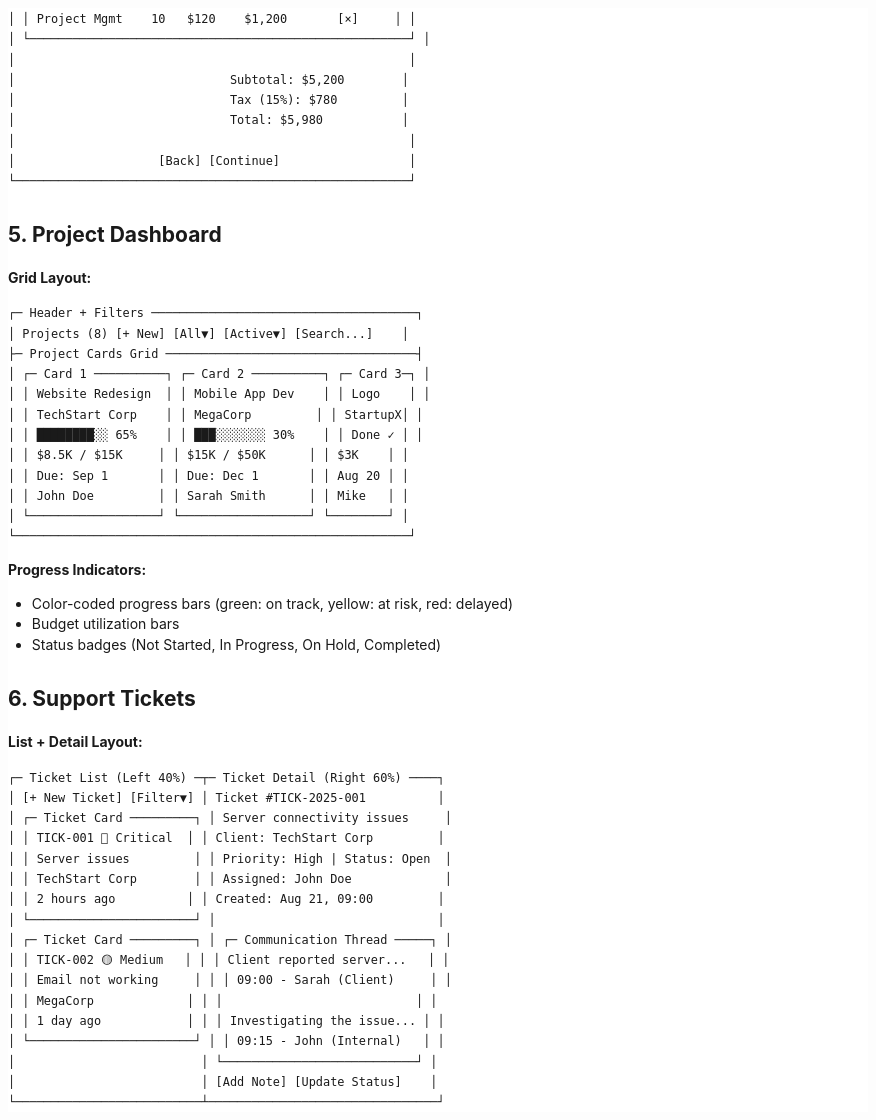 ```
│ │ Project Mgmt    10   $120    $1,200       [×]     │ │
│ └─────────────────────────────────────────────────────┘ │
│                                                       │
│                              Subtotal: $5,200        │
│                              Tax (15%): $780         │
│                              Total: $5,980           │
│                                                       │
│                    [Back] [Continue]                  │
└───────────────────────────────────────────────────────┘
```

## 5. Project Dashboard

**Grid Layout:**
```
┌─ Header + Filters ─────────────────────────────────────┐
│ Projects (8) [+ New] [All▼] [Active▼] [Search...]    │
├─ Project Cards Grid ───────────────────────────────────┤
│ ┌─ Card 1 ──────────┐ ┌─ Card 2 ──────────┐ ┌─ Card 3─┐ │
│ │ Website Redesign  │ │ Mobile App Dev    │ │ Logo    │ │
│ │ TechStart Corp    │ │ MegaCorp         │ │ StartupX│ │
│ │ ████████░░ 65%    │ │ ███░░░░░░░ 30%    │ │ Done ✓ │ │
│ │ $8.5K / $15K     │ │ $15K / $50K      │ │ $3K    │ │
│ │ Due: Sep 1       │ │ Due: Dec 1       │ │ Aug 20 │ │
│ │ John Doe         │ │ Sarah Smith      │ │ Mike   │ │
│ └──────────────────┘ └──────────────────┘ └────────┘ │
└───────────────────────────────────────────────────────┘
```

**Progress Indicators:**
- Color-coded progress bars (green: on track, yellow: at risk, red: delayed)
- Budget utilization bars
- Status badges (Not Started, In Progress, On Hold, Completed)

## 6. Support Tickets

**List + Detail Layout:**
```
┌─ Ticket List (Left 40%) ─┬─ Ticket Detail (Right 60%) ────┐
│ [+ New Ticket] [Filter▼] │ Ticket #TICK-2025-001          │
│ ┌─ Ticket Card ─────────┐ │ Server connectivity issues     │
│ │ TICK-001 🔴 Critical  │ │ Client: TechStart Corp         │
│ │ Server issues         │ │ Priority: High | Status: Open  │
│ │ TechStart Corp        │ │ Assigned: John Doe             │
│ │ 2 hours ago          │ │ Created: Aug 21, 09:00         │
│ └───────────────────────┘ │                               │
│ ┌─ Ticket Card ─────────┐ │ ┌─ Communication Thread ─────┐ │
│ │ TICK-002 🟡 Medium   │ │ │ Client reported server...   │ │
│ │ Email not working     │ │ │ 09:00 - Sarah (Client)     │ │
│ │ MegaCorp             │ │ │                           │ │
│ │ 1 day ago            │ │ │ Investigating the issue... │ │
│ └───────────────────────┘ │ │ 09:15 - John (Internal)   │ │
│                          │ └───────────────────────────┘ │
│                          │ [Add Note] [Update Status]    │
└──────────────────────────┴────────────────────────────────┘
```
